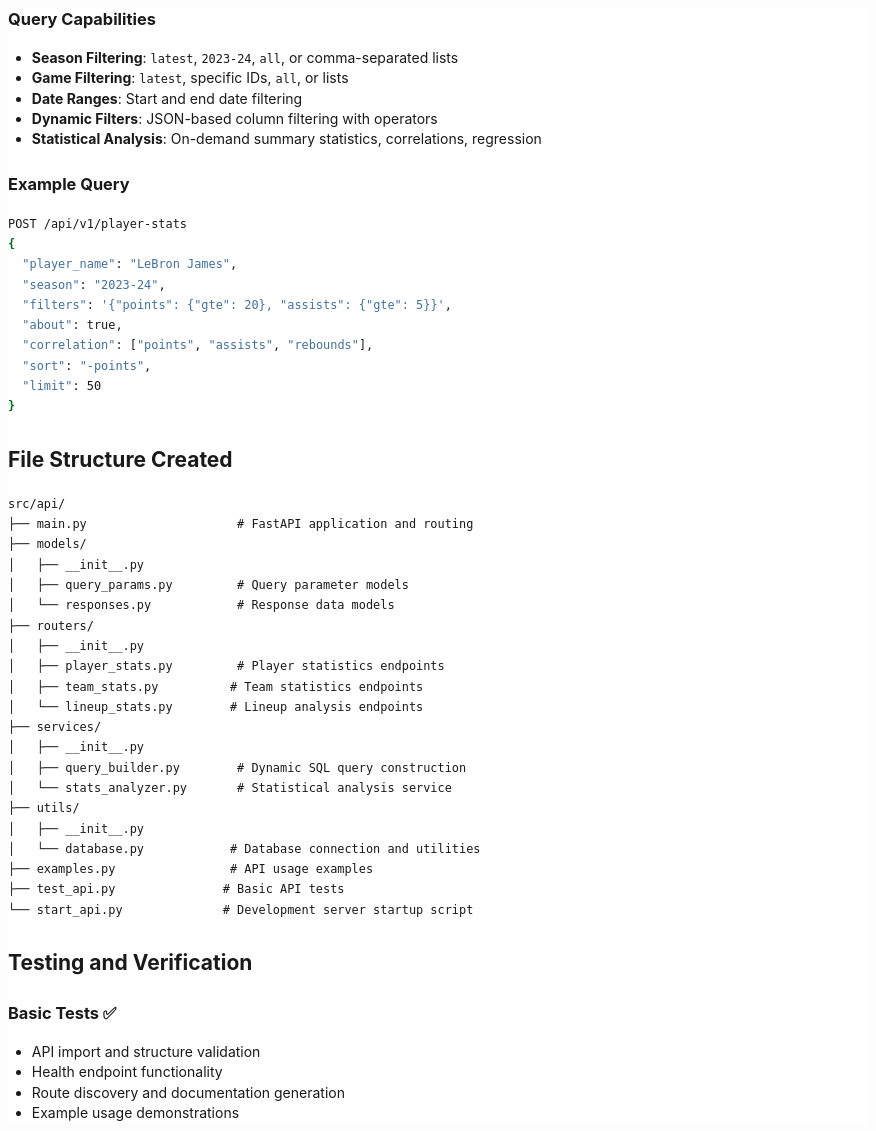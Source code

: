 ### Query Capabilities
- **Season Filtering**: `latest`, `2023-24`, `all`, or comma-separated lists
- **Game Filtering**: `latest`, specific IDs, `all`, or lists
- **Date Ranges**: Start and end date filtering
- **Dynamic Filters**: JSON-based column filtering with operators
- **Statistical Analysis**: On-demand summary statistics, correlations, regression

### Example Query
```bash
POST /api/v1/player-stats
{
  "player_name": "LeBron James",
  "season": "2023-24",
  "filters": '{"points": {"gte": 20}, "assists": {"gte": 5}}',
  "about": true,
  "correlation": ["points", "assists", "rebounds"],
  "sort": "-points",
  "limit": 50
}
```

## File Structure Created

```
src/api/
├── main.py                     # FastAPI application and routing
├── models/
│   ├── __init__.py
│   ├── query_params.py         # Query parameter models
│   └── responses.py            # Response data models
├── routers/
│   ├── __init__.py
│   ├── player_stats.py         # Player statistics endpoints
│   ├── team_stats.py          # Team statistics endpoints
│   └── lineup_stats.py        # Lineup analysis endpoints
├── services/
│   ├── __init__.py
│   ├── query_builder.py        # Dynamic SQL query construction
│   └── stats_analyzer.py       # Statistical analysis service
├── utils/
│   ├── __init__.py
│   └── database.py            # Database connection and utilities
├── examples.py                # API usage examples
├── test_api.py               # Basic API tests
└── start_api.py              # Development server startup script
```

## Testing and Verification

### Basic Tests ✅
- API import and structure validation
- Health endpoint functionality
- Route discovery and documentation generation
- Example usage demonstrations
